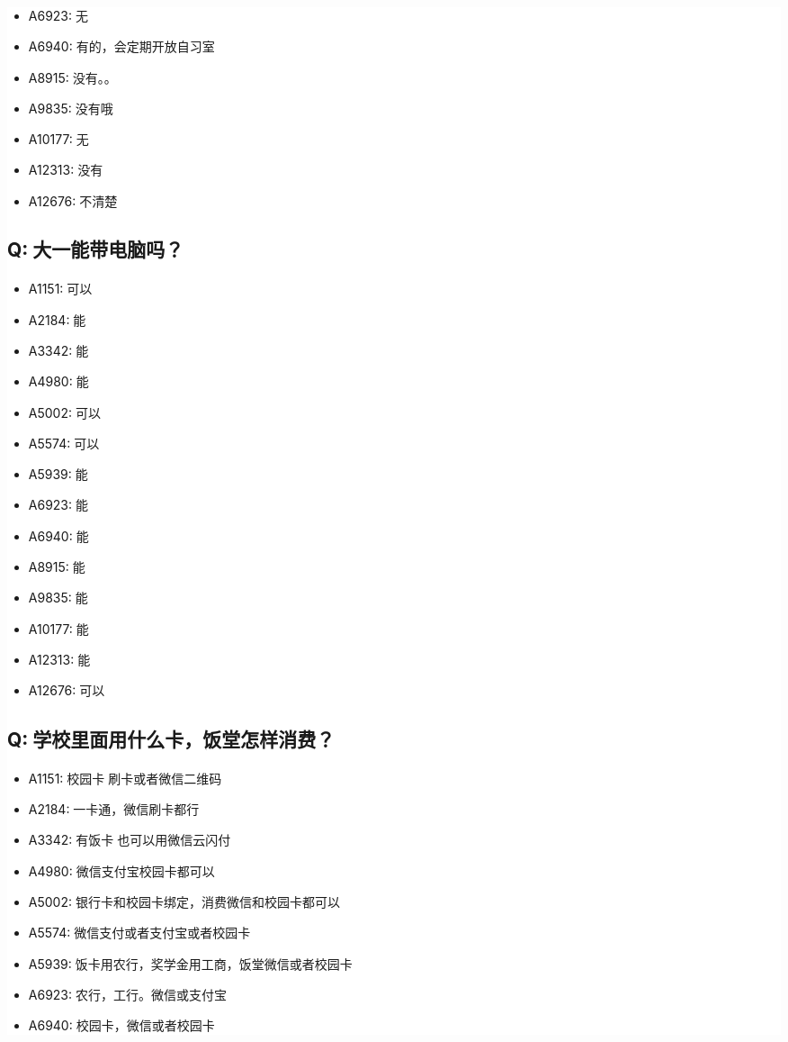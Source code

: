- A6923: 无

- A6940: 有的，会定期开放自习室

- A8915: 没有。。

- A9835: 没有哦

- A10177: 无

- A12313: 没有

- A12676: 不清楚

## Q: 大一能带电脑吗？

- A1151: 可以

- A2184: 能

- A3342: 能

- A4980: 能

- A5002: 可以

- A5574: 可以

- A5939: 能

- A6923: 能

- A6940: 能

- A8915: 能

- A9835: 能

- A10177: 能

- A12313: 能

- A12676: 可以

## Q: 学校里面用什么卡，饭堂怎样消费？

- A1151: 校园卡 刷卡或者微信二维码

- A2184: 一卡通，微信刷卡都行

- A3342: 有饭卡 也可以用微信云闪付

- A4980: 微信支付宝校园卡都可以

- A5002: 银行卡和校园卡绑定，消费微信和校园卡都可以

- A5574: 微信支付或者支付宝或者校园卡

- A5939: 饭卡用农行，奖学金用工商，饭堂微信或者校园卡

- A6923: 农行，工行。微信或支付宝

- A6940: 校园卡，微信或者校园卡
